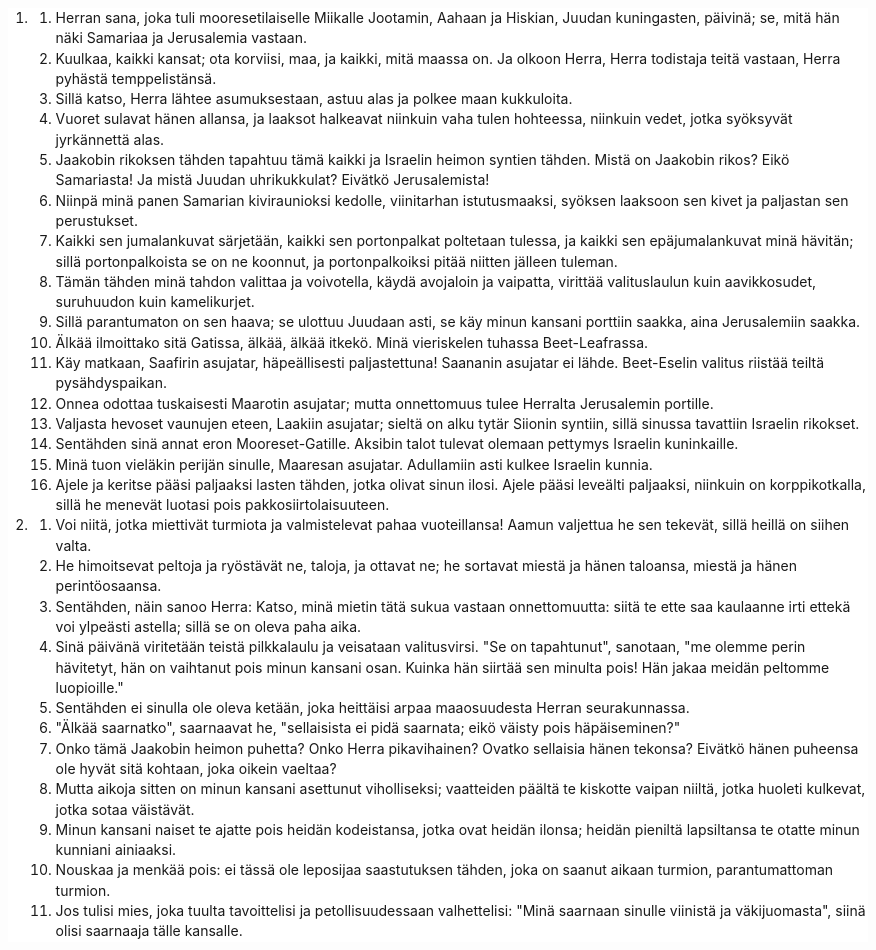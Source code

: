 <ol>
  <li>
    <ol>
      <li>Herran sana, joka tuli mooresetilaiselle Miikalle Jootamin, Aahaan ja  Hiskian, Juudan kuningasten, päivinä; se, mitä hän näki Samariaa ja  Jerusalemia vastaan.</li>
      <li>Kuulkaa, kaikki kansat; ota korviisi, maa, ja kaikki, mitä maassa on.  Ja olkoon Herra, Herra todistaja teitä vastaan, Herra pyhästä  temppelistänsä.</li>
      <li>Sillä katso, Herra lähtee asumuksestaan, astuu alas ja polkee maan  kukkuloita.</li>
      <li>Vuoret sulavat hänen allansa, ja laaksot halkeavat niinkuin vaha  tulen hohteessa, niinkuin vedet, jotka syöksyvät jyrkännettä alas.</li>
      <li>Jaakobin rikoksen tähden tapahtuu tämä kaikki ja Israelin heimon  syntien tähden. Mistä on Jaakobin rikos? Eikö Samariasta!  Ja mistä  Juudan uhrikukkulat? Eivätkö Jerusalemista!</li>
      <li>Niinpä minä panen Samarian kiviraunioksi kedolle, viinitarhan  istutusmaaksi, syöksen laaksoon sen kivet ja paljastan sen perustukset.</li>
      <li>Kaikki sen jumalankuvat särjetään, kaikki sen portonpalkat poltetaan  tulessa, ja kaikki sen epäjumalankuvat minä hävitän; sillä  portonpalkoista se on ne koonnut, ja portonpalkoiksi pitää niitten  jälleen tuleman.</li>
      <li>Tämän tähden minä tahdon valittaa ja voivotella, käydä avojaloin ja  vaipatta, virittää valituslaulun kuin aavikkosudet, suruhuudon kuin  kamelikurjet.</li>
      <li>Sillä parantumaton on sen haava; se ulottuu Juudaan asti, se käy  minun kansani porttiin saakka, aina Jerusalemiin saakka.</li>
      <li>Älkää ilmoittako sitä Gatissa, älkää, älkää itkekö. Minä vieriskelen  tuhassa Beet-Leafrassa.</li>
      <li>Käy matkaan, Saafirin asujatar, häpeällisesti paljastettuna!  Saananin asujatar ei lähde. Beet-Eselin valitus riistää teiltä  pysähdyspaikan.</li>
      <li>Onnea odottaa tuskaisesti Maarotin asujatar; mutta onnettomuus tulee  Herralta Jerusalemin portille.</li>
      <li>Valjasta hevoset vaunujen eteen, Laakiin asujatar; sieltä on alku  tytär Siionin syntiin, sillä sinussa tavattiin Israelin rikokset.</li>
      <li>Sentähden sinä annat eron Mooreset-Gatille. Aksibin talot tulevat  olemaan pettymys Israelin kuninkaille.</li>
      <li>Minä tuon vieläkin perijän sinulle, Maaresan asujatar.  Adullamiin  asti kulkee Israelin kunnia.</li>
      <li>Ajele ja keritse pääsi paljaaksi lasten tähden, jotka olivat sinun  ilosi. Ajele pääsi leveälti paljaaksi, niinkuin on korppikotkalla, sillä  he menevät luotasi pois pakkosiirtolaisuuteen.</li>
    </ol>
  </li>
  <li>
    <ol>
      <li>Voi niitä, jotka miettivät turmiota ja valmistelevat pahaa  vuoteillansa! Aamun valjettua he sen tekevät, sillä heillä on siihen  valta.</li>
      <li>He himoitsevat peltoja ja ryöstävät ne, taloja, ja ottavat ne; he  sortavat miestä ja hänen taloansa, miestä ja hänen perintöosaansa.</li>
      <li>Sentähden, näin sanoo Herra: Katso, minä mietin tätä sukua vastaan  onnettomuutta: siitä te ette saa kaulaanne irti ettekä voi ylpeästi  astella; sillä se on oleva paha aika.</li>
      <li>Sinä päivänä viritetään teistä pilkkalaulu ja veisataan valitusvirsi.  "Se on tapahtunut", sanotaan, "me olemme perin hävitetyt, hän on  vaihtanut pois minun kansani osan. Kuinka hän siirtää sen minulta pois!  Hän jakaa meidän peltomme luopioille."</li>
      <li>Sentähden ei sinulla ole oleva ketään, joka heittäisi arpaa  maaosuudesta Herran seurakunnassa.</li>
      <li>"Älkää saarnatko", saarnaavat he, "sellaisista ei pidä saarnata; eikö  väisty pois häpäiseminen?"</li>
      <li>Onko tämä Jaakobin heimon puhetta? Onko Herra pikavihainen?  Ovatko  sellaisia hänen tekonsa? Eivätkö hänen puheensa ole hyvät sitä kohtaan,  joka oikein vaeltaa?</li>
      <li>Mutta aikoja sitten on minun kansani asettunut viholliseksi;  vaatteiden päältä te kiskotte vaipan niiltä, jotka huoleti kulkevat,  jotka sotaa väistävät.</li>
      <li>Minun kansani naiset te ajatte pois heidän kodeistansa, jotka ovat  heidän ilonsa; heidän pieniltä lapsiltansa te otatte minun kunniani  ainiaaksi.</li>
      <li>Nouskaa ja menkää pois: ei tässä ole leposijaa saastutuksen tähden,  joka on saanut aikaan turmion, parantumattoman turmion.</li>
      <li>Jos tulisi mies, joka tuulta tavoittelisi ja petollisuudessaan  valhettelisi: "Minä saarnaan sinulle viinistä ja väkijuomasta", siinä  olisi saarnaaja tälle kansalle.</li>